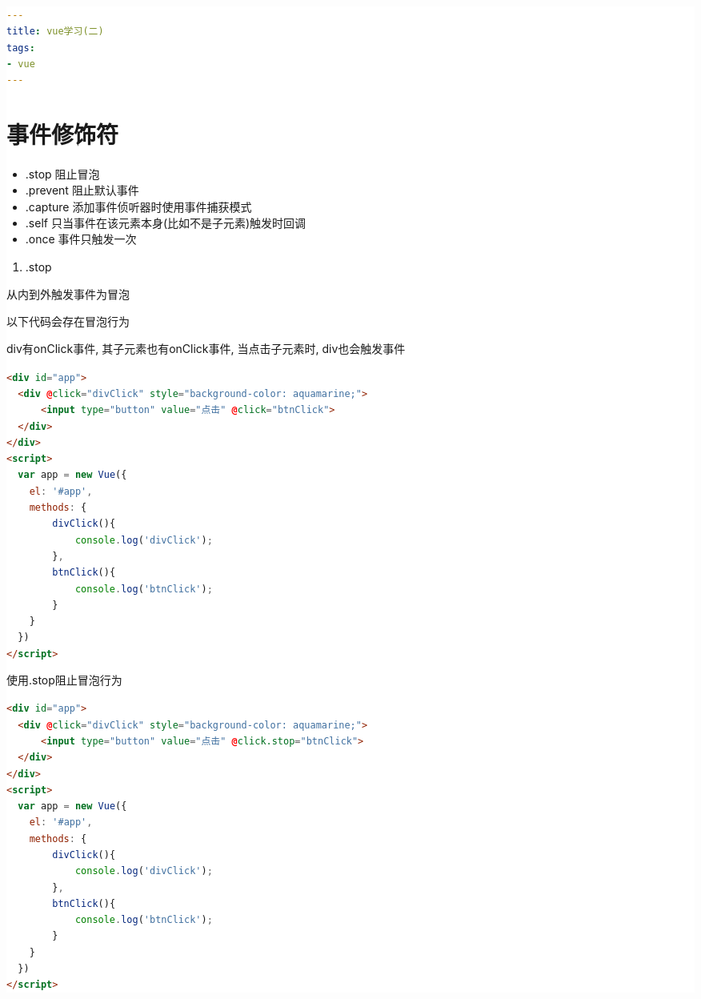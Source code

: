 ```yaml
---
title: vue学习(二)
tags:
- vue
---
```


# 事件修饰符

+ .stop 阻止冒泡
+ .prevent 阻止默认事件
+ .capture 添加事件侦听器时使用事件捕获模式
+ .self 只当事件在该元素本身(比如不是子元素)触发时回调
+ .once 事件只触发一次



1. .stop

从内到外触发事件为冒泡

以下代码会存在冒泡行为

div有onClick事件, 其子元素也有onClick事件, 当点击子元素时, div也会触发事件

```html
<div id="app">
  <div @click="divClick" style="background-color: aquamarine;">
      <input type="button" value="点击" @click="btnClick">
  </div>
</div>
<script>
  var app = new Vue({
    el: '#app',
    methods: {
        divClick(){
            console.log('divClick');
        },
        btnClick(){
            console.log('btnClick');
        }
    }
  })
</script>
```

使用.stop阻止冒泡行为
```html
<div id="app">
  <div @click="divClick" style="background-color: aquamarine;">
      <input type="button" value="点击" @click.stop="btnClick">
  </div>
</div>
<script>
  var app = new Vue({
    el: '#app',
    methods: {
        divClick(){
            console.log('divClick');
        },
        btnClick(){
            console.log('btnClick');
        }
    }
  })
</script>
```